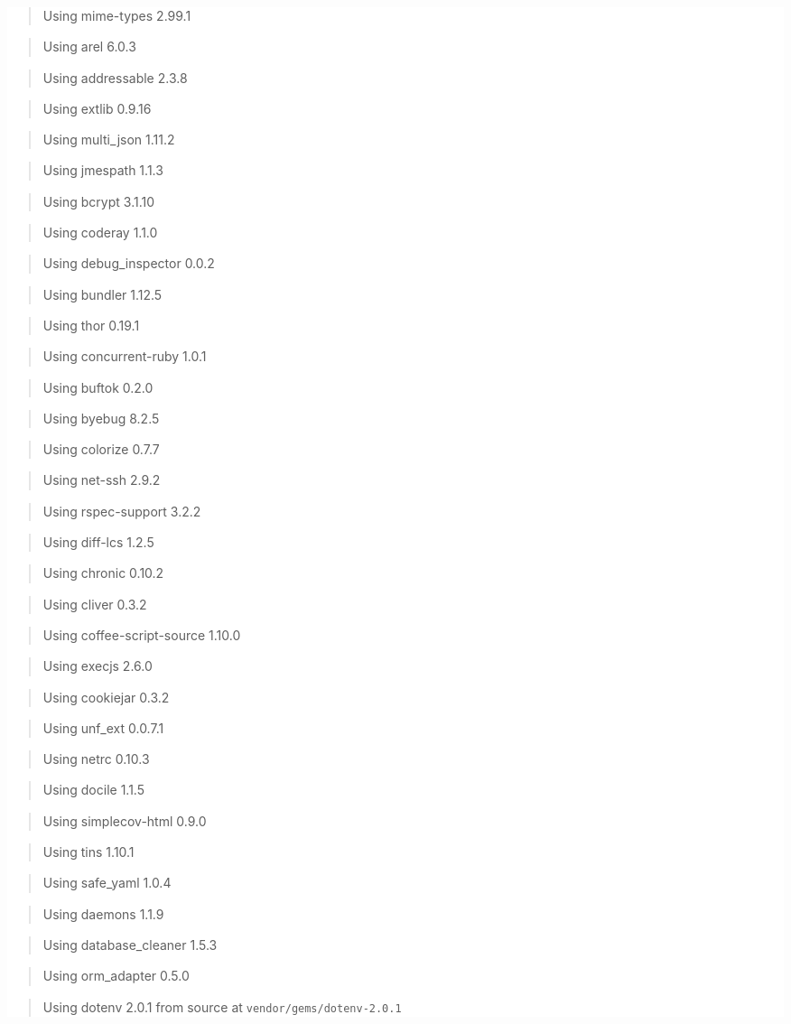> Using mime-types 2.99.1

> Using arel 6.0.3

> Using addressable 2.3.8

> Using extlib 0.9.16

> Using multi_json 1.11.2

> Using jmespath 1.1.3

> Using bcrypt 3.1.10

> Using coderay 1.1.0

> Using debug_inspector 0.0.2

> Using bundler 1.12.5

> Using thor 0.19.1

> Using concurrent-ruby 1.0.1

> Using buftok 0.2.0

> Using byebug 8.2.5

> Using colorize 0.7.7

> Using net-ssh 2.9.2

> Using rspec-support 3.2.2

> Using diff-lcs 1.2.5

> Using chronic 0.10.2

> Using cliver 0.3.2

> Using coffee-script-source 1.10.0

> Using execjs 2.6.0

> Using cookiejar 0.3.2

> Using unf_ext 0.0.7.1

> Using netrc 0.10.3

> Using docile 1.1.5

> Using simplecov-html 0.9.0

> Using tins 1.10.1

> Using safe_yaml 1.0.4

> Using daemons 1.1.9

> Using database_cleaner 1.5.3

> Using orm_adapter 0.5.0

> Using dotenv 2.0.1 from source at `vendor/gems/dotenv-2.0.1`
